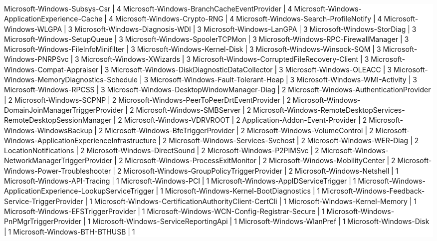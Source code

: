 Microsoft-Windows-Subsys-Csr                                         |  4
Microsoft-Windows-BranchCacheEventProvider                           |  4
Microsoft-Windows-ApplicationExperience-Cache                        |  4
Microsoft-Windows-Crypto-RNG                                         |  4
Microsoft-Windows-Search-ProfileNotify                               |  4
Microsoft-Windows-WLGPA                                              |  3
Microsoft-Windows-Diagnosis-WDI                                      |  3
Microsoft-Windows-LanGPA                                             |  3
Microsoft-Windows-StorDiag                                           |  3
Microsoft-Windows-SetupQueue                                         |  3
Microsoft-Windows-SpoolerTCPMon                                      |  3
Microsoft-Windows-RPC-FirewallManager                                |  3
Microsoft-Windows-FileInfoMinifilter                                 |  3
Microsoft-Windows-Kernel-Disk                                        |  3
Microsoft-Windows-Winsock-SQM                                        |  3
Microsoft-Windows-PNRPSvc                                            |  3
Microsoft-Windows-XWizards                                           |  3
Microsoft-Windows-CorruptedFileRecovery-Client                       |  3
Microsoft-Windows-Compat-Appraiser                                   |  3
Microsoft-Windows-DiskDiagnosticDataCollector                        |  3
Microsoft-Windows-OLEACC                                             |  3
Microsoft-Windows-MemoryDiagnostics-Schedule                         |  3
Microsoft-Windows-Fault-Tolerant-Heap                                |  3
Microsoft-Windows-WMI-Activity                                       |  3
Microsoft-Windows-RPCSS                                              |  3
Microsoft-Windows-DesktopWindowManager-Diag                          |  2
Microsoft-Windows-AuthenticationProvider                             |  2
Microsoft-Windows-SCPNP                                              |  2
Microsoft-Windows-PeerToPeerDrtEventProvider                         |  2
Microsoft-Windows-DomainJoinManagerTriggerProvider                   |  2
Microsoft-Windows-SMBServer                                          |  2
Microsoft-Windows-RemoteDesktopServices-RemoteDesktopSessionManager  |  2
Microsoft-Windows-VDRVROOT                                           |  2
Application-Addon-Event-Provider                                     |  2
Microsoft-Windows-WindowsBackup                                      |  2
Microsoft-Windows-BfeTriggerProvider                                 |  2
Microsoft-Windows-VolumeControl                                      |  2
Microsoft-Windows-ApplicationExperienceInfrastructure                |  2
Microsoft-Windows-Services-Svchost                                   |  2
Microsoft-Windows-WER-Diag                                           |  2
LocationNotifications                                                |  2
Microsoft-Windows-DirectSound                                        |  2
Microsoft-Windows-P2PIMSvc                                           |  2
Microsoft-Windows-NetworkManagerTriggerProvider                      |  2
Microsoft-Windows-ProcessExitMonitor                                 |  2
Microsoft-Windows-MobilityCenter                                     |  2
Microsoft-Windows-Power-Troubleshooter                               |  2
Microsoft-Windows-GroupPolicyTriggerProvider                         |  2
Microsoft-Windows-Netshell                                           |  1
Microsoft-Windows-API-Tracing                                        |  1
Microsoft-Windows-PCI                                                |  1
Microsoft-Windows-AppIDServiceTrigger                                |  1
Microsoft-Windows-ApplicationExperience-LookupServiceTrigger         |  1
Microsoft-Windows-Kernel-BootDiagnostics                             |  1
Microsoft-Windows-Feedback-Service-TriggerProvider                   |  1
Microsoft-Windows-CertificationAuthorityClient-CertCli               |  1
Microsoft-Windows-Kernel-Memory                                      |  1
Microsoft-Windows-EFSTriggerProvider                                 |  1
Microsoft-Windows-WCN-Config-Registrar-Secure                        |  1
Microsoft-Windows-PnPMgrTriggerProvider                              |  1
Microsoft-Windows-ServiceReportingApi                                |  1
Microsoft-Windows-WlanPref                                           |  1
Microsoft-Windows-Disk                                               |  1
Microsoft-Windows-BTH-BTHUSB                                         |  1